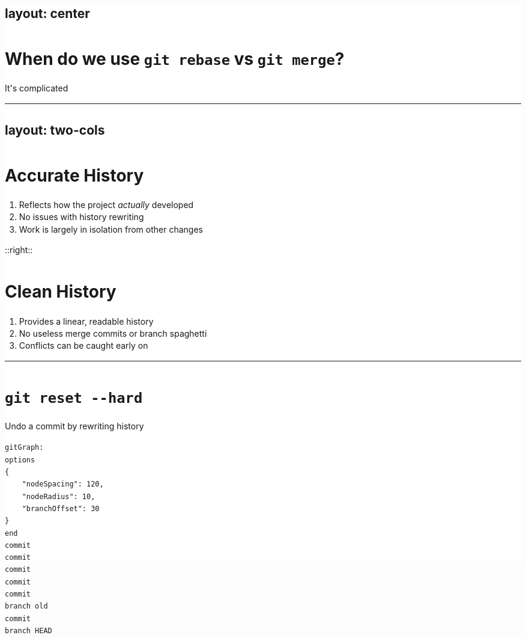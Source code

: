 layout: center
---

# When do we use `git rebase` vs `git merge`?

It's complicated



---
layout: two-cols
---

# Accurate History

1. Reflects how the project _actually_ developed
1. No issues with history rewriting
1. Work is largely in isolation from other changes

::right::

# Clean History

1. Provides a linear, readable history
1. No useless merge commits or branch spaghetti
1. Conflicts can be caught early on



---

# `git reset --hard`

Undo a commit by rewriting history

<style>
.mermaid {
	height: 200px;
}
</style>
```mermaid
gitGraph:
options
{
    "nodeSpacing": 120,
    "nodeRadius": 10,
    "branchOffset": 30
}
end
commit
commit
commit
commit
commit
branch old
commit
branch HEAD
```
